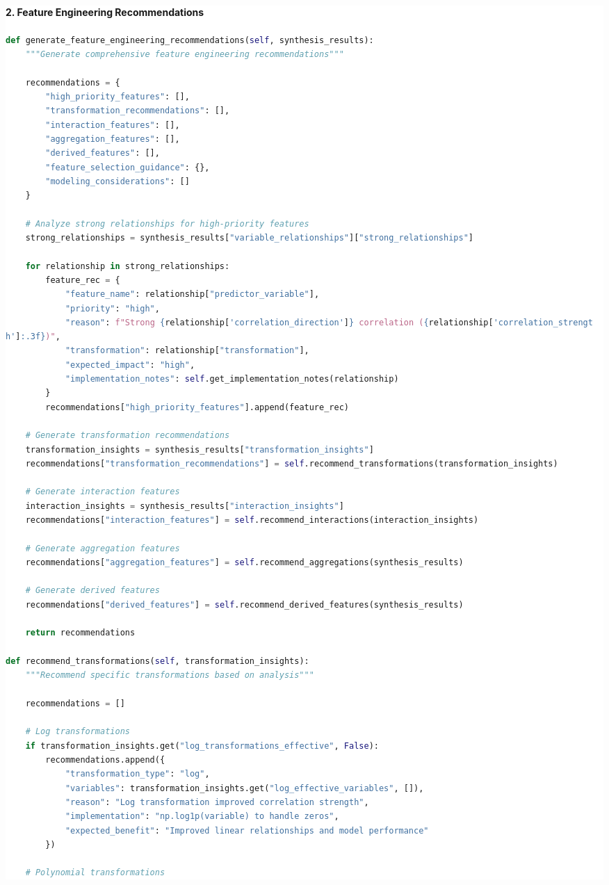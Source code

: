 #### 2. Feature Engineering Recommendations
```python
def generate_feature_engineering_recommendations(self, synthesis_results):
    """Generate comprehensive feature engineering recommendations"""
    
    recommendations = {
        "high_priority_features": [],
        "transformation_recommendations": [],
        "interaction_features": [],
        "aggregation_features": [],
        "derived_features": [],
        "feature_selection_guidance": {},
        "modeling_considerations": []
    }
    
    # Analyze strong relationships for high-priority features
    strong_relationships = synthesis_results["variable_relationships"]["strong_relationships"]
    
    for relationship in strong_relationships:
        feature_rec = {
            "feature_name": relationship["predictor_variable"],
            "priority": "high",
            "reason": f"Strong {relationship['correlation_direction']} correlation ({relationship['correlation_strength']:.3f})",
            "transformation": relationship["transformation"],
            "expected_impact": "high",
            "implementation_notes": self.get_implementation_notes(relationship)
        }
        recommendations["high_priority_features"].append(feature_rec)
    
    # Generate transformation recommendations
    transformation_insights = synthesis_results["transformation_insights"]
    recommendations["transformation_recommendations"] = self.recommend_transformations(transformation_insights)
    
    # Generate interaction features
    interaction_insights = synthesis_results["interaction_insights"]
    recommendations["interaction_features"] = self.recommend_interactions(interaction_insights)
    
    # Generate aggregation features
    recommendations["aggregation_features"] = self.recommend_aggregations(synthesis_results)
    
    # Generate derived features
    recommendations["derived_features"] = self.recommend_derived_features(synthesis_results)
    
    return recommendations

def recommend_transformations(self, transformation_insights):
    """Recommend specific transformations based on analysis"""
    
    recommendations = []
    
    # Log transformations
    if transformation_insights.get("log_transformations_effective", False):
        recommendations.append({
            "transformation_type": "log",
            "variables": transformation_insights.get("log_effective_variables", []),
            "reason": "Log transformation improved correlation strength",
            "implementation": "np.log1p(variable) to handle zeros",
            "expected_benefit": "Improved linear relationships and model performance"
        })
    
    # Polynomial transformations
```